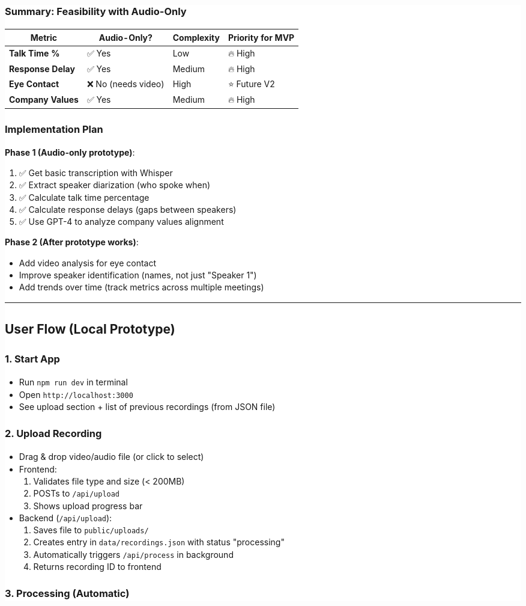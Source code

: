 
### Summary: Feasibility with Audio-Only

| Metric             | Audio-Only?         | Complexity | Priority for MVP |
| ------------------ | ------------------- | ---------- | ---------------- |
| **Talk Time %**    | ✅ Yes              | Low        | 🔥 High          |
| **Response Delay** | ✅ Yes              | Medium     | 🔥 High          |
| **Eye Contact**    | ❌ No (needs video) | High       | ⭐ Future V2     |
| **Company Values** | ✅ Yes              | Medium     | 🔥 High          |

### Implementation Plan

**Phase 1 (Audio-only prototype)**:

1. ✅ Get basic transcription with Whisper
2. ✅ Extract speaker diarization (who spoke when)
3. ✅ Calculate talk time percentage
4. ✅ Calculate response delays (gaps between speakers)
5. ✅ Use GPT-4 to analyze company values alignment

**Phase 2 (After prototype works)**:

- Add video analysis for eye contact
- Improve speaker identification (names, not just "Speaker 1")
- Add trends over time (track metrics across multiple meetings)

---

## User Flow (Local Prototype)

### 1. Start App

- Run `npm run dev` in terminal
- Open `http://localhost:3000`
- See upload section + list of previous recordings (from JSON file)

### 2. Upload Recording

- Drag & drop video/audio file (or click to select)
- Frontend:
  1. Validates file type and size (< 200MB)
  2. POSTs to `/api/upload`
  3. Shows upload progress bar
- Backend (`/api/upload`):
  1. Saves file to `public/uploads/`
  2. Creates entry in `data/recordings.json` with status "processing"
  3. Automatically triggers `/api/process` in background
  4. Returns recording ID to frontend

### 3. Processing (Automatic)
